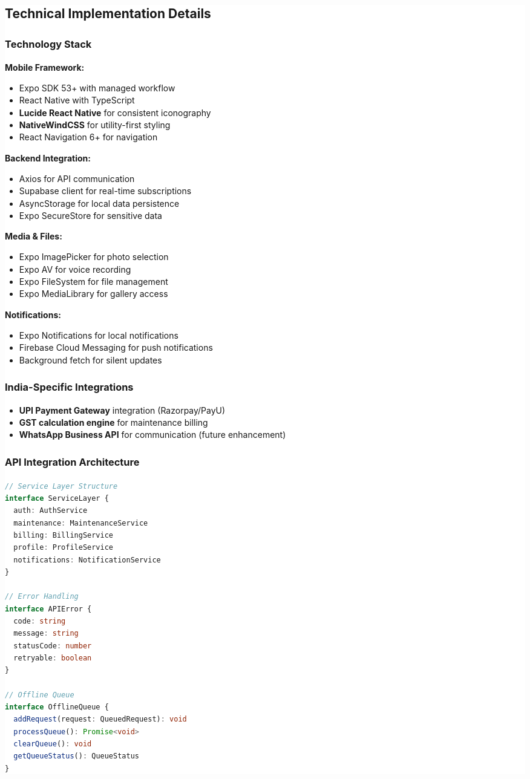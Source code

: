 ## Technical Implementation Details

### Technology Stack

**Mobile Framework:**
- Expo SDK 53+ with managed workflow
- React Native with TypeScript
- **Lucide React Native** for consistent iconography
- **NativeWindCSS** for utility-first styling
- React Navigation 6+ for navigation

**Backend Integration:**
- Axios for API communication
- Supabase client for real-time subscriptions
- AsyncStorage for local data persistence
- Expo SecureStore for sensitive data

**Media & Files:**
- Expo ImagePicker for photo selection
- Expo AV for voice recording
- Expo FileSystem for file management
- Expo MediaLibrary for gallery access

**Notifications:**
- Expo Notifications for local notifications
- Firebase Cloud Messaging for push notifications
- Background fetch for silent updates

### India-Specific Integrations
- **UPI Payment Gateway** integration (Razorpay/PayU)
- **GST calculation engine** for maintenance billing
- **WhatsApp Business API** for communication (future enhancement)

### API Integration Architecture

```typescript
// Service Layer Structure
interface ServiceLayer {
  auth: AuthService
  maintenance: MaintenanceService
  billing: BillingService
  profile: ProfileService
  notifications: NotificationService
}

// Error Handling
interface APIError {
  code: string
  message: string
  statusCode: number
  retryable: boolean
}

// Offline Queue
interface OfflineQueue {
  addRequest(request: QueuedRequest): void
  processQueue(): Promise<void>
  clearQueue(): void
  getQueueStatus(): QueueStatus
}
```
